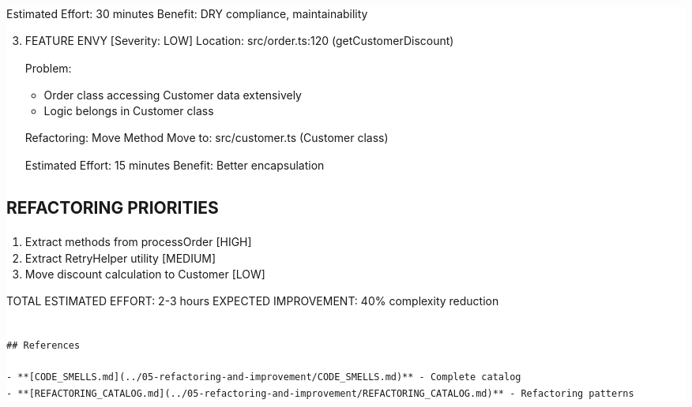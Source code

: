    Estimated Effort: 30 minutes
   Benefit: DRY compliance, maintainability

3. FEATURE ENVY [Severity: LOW]
   Location: src/order.ts:120 (getCustomerDiscount)

   Problem:
   - Order class accessing Customer data extensively
   - Logic belongs in Customer class

   Refactoring: Move Method
   Move to: src/customer.ts (Customer class)

   Estimated Effort: 15 minutes
   Benefit: Better encapsulation

REFACTORING PRIORITIES
-----------------------
1. Extract methods from processOrder [HIGH]
2. Extract RetryHelper utility [MEDIUM]
3. Move discount calculation to Customer [LOW]

TOTAL ESTIMATED EFFORT: 2-3 hours
EXPECTED IMPROVEMENT: 40% complexity reduction
```

## References

- **[CODE_SMELLS.md](../05-refactoring-and-improvement/CODE_SMELLS.md)** - Complete catalog
- **[REFACTORING_CATALOG.md](../05-refactoring-and-improvement/REFACTORING_CATALOG.md)** - Refactoring patterns
